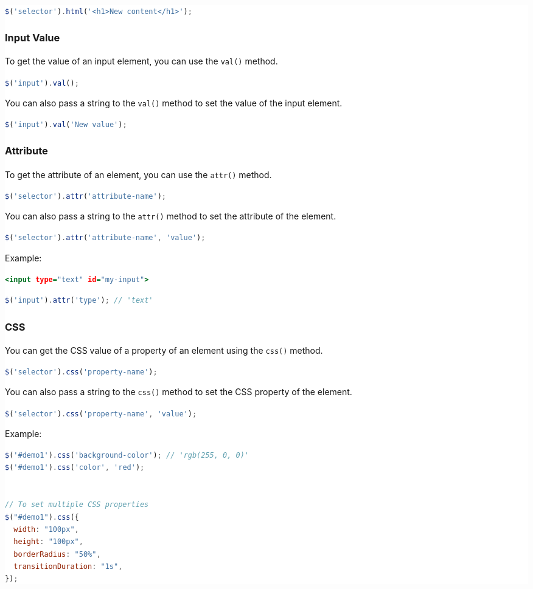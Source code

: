 ```{.js .numberLines}
$('selector').html('<h1>New content</h1>');
```

### Input Value

To get the value of an input element, you can use the `val()` method.

```{.js .numberLines}
$('input').val();
```

You can also pass a string to the `val()` method to set the value of the input element.

```{.js .numberLines}
$('input').val('New value');
```

### Attribute

To get the attribute of an element, you can use the `attr()` method.

```{.js .numberLines}
$('selector').attr('attribute-name');
```

You can also pass a string to the `attr()` method to set the attribute of the element.

```{.js .numberLines}
$('selector').attr('attribute-name', 'value');
```

Example:

```{.html .numberLines}
<input type="text" id="my-input">
```

```{.js .numberLines}
$('input').attr('type'); // 'text'
```

### CSS

You can get the CSS value of a property of an element using the `css()` method.

```{.js .numberLines}
$('selector').css('property-name');
```

You can also pass a string to the `css()` method to set the CSS property of the element.

```{.js .numberLines}
$('selector').css('property-name', 'value');
```

Example:

```{.js .numberLines}
$('#demo1').css('background-color'); // 'rgb(255, 0, 0)'
$('#demo1').css('color', 'red');


// To set multiple CSS properties
$("#demo1").css({
  width: "100px",
  height: "100px",  
  borderRadius: "50%",
  transitionDuration: "1s",
});
```
